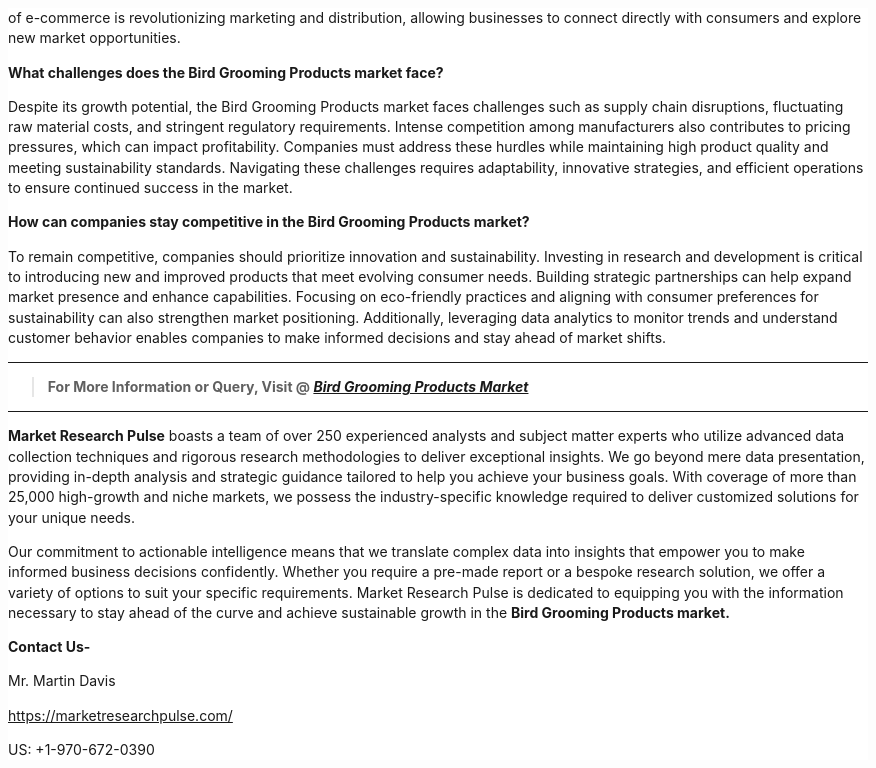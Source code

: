 of e-commerce is revolutionizing marketing and distribution, allowing businesses to connect directly with consumers and explore new market opportunities.</p><p><strong>What challenges does the Bird Grooming Products market face?</strong></p><p>Despite its growth potential, the Bird Grooming Products market faces challenges such as supply chain disruptions, fluctuating raw material costs, and stringent regulatory requirements. Intense competition among manufacturers also contributes to pricing pressures, which can impact profitability. Companies must address these hurdles while maintaining high product quality and meeting sustainability standards. Navigating these challenges requires adaptability, innovative strategies, and efficient operations to ensure continued success in the market.</p><p><strong>How can companies stay competitive in the Bird Grooming Products market?</strong></p><p>To remain competitive, companies should prioritize innovation and sustainability. Investing in research and development is critical to introducing new and improved products that meet evolving consumer needs. Building strategic partnerships can help expand market presence and enhance capabilities. Focusing on eco-friendly practices and aligning with consumer preferences for sustainability can also strengthen market positioning. Additionally, leveraging data analytics to monitor trends and understand customer behavior enables companies to make informed decisions and stay ahead of market shifts.</p><hr /><blockquote><p><strong>For More Information or Query, Visit @&nbsp;<em><a href="https://marketresearchpulse.com/report/112626/bird-grooming-products-market?utm_source=Linkedin&utm_medium=025">Bird Grooming Products Market</a></em></strong></p></blockquote><hr /><p><strong>Market Research Pulse</strong> boasts a team of over 250 experienced analysts and subject matter experts who utilize advanced data collection techniques and rigorous research methodologies to deliver exceptional insights. We go beyond mere data presentation, providing in-depth analysis and strategic guidance tailored to help you achieve your business goals. With coverage of more than 25,000 high-growth and niche markets, we possess the industry-specific knowledge required to deliver customized solutions for your unique needs.</p><p>Our commitment to actionable intelligence means that we translate complex data into insights that empower you to make informed business decisions confidently. Whether you require a pre-made report or a bespoke research solution, we offer a variety of options to suit your specific requirements. Market Research Pulse is dedicated to equipping you with the information necessary to stay ahead of the curve and achieve sustainable growth in the <strong>Bird Grooming Products market.</strong></p><p><strong>Contact Us-</strong></p><p>Mr. Martin Davis</p><p>https://marketresearchpulse.com/</p><p>US: +1-970-672-0390</p>
